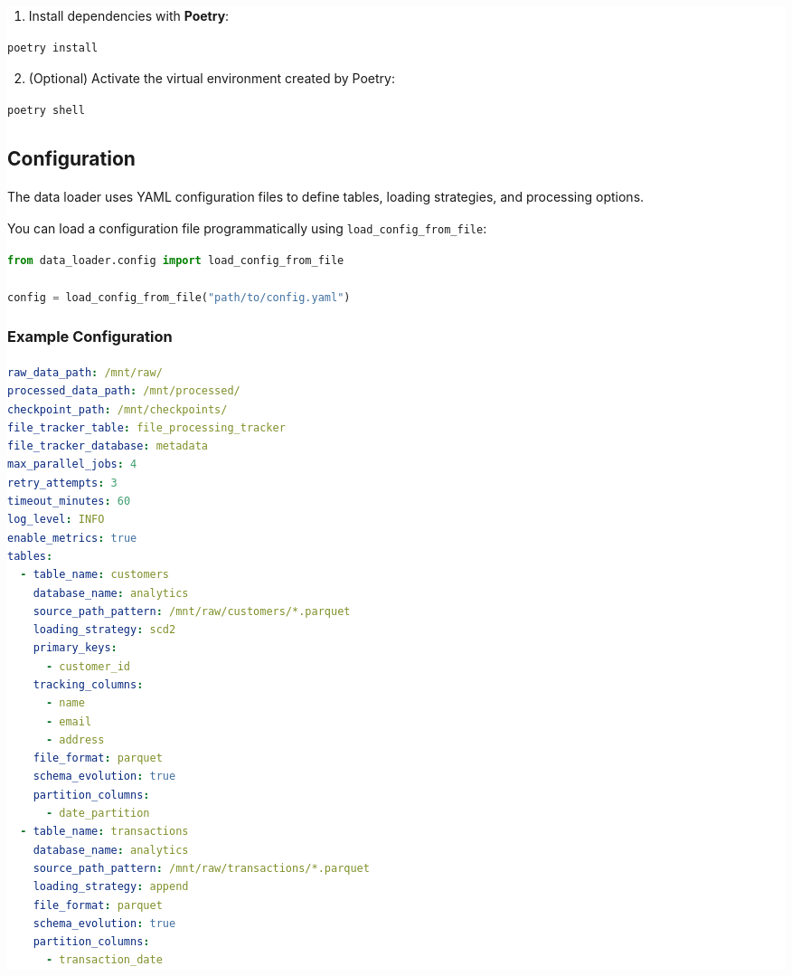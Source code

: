 1. Install dependencies with **Poetry**:
```bash
poetry install
```

2. (Optional) Activate the virtual environment created by Poetry:
```bash
poetry shell
```

## Configuration

The data loader uses YAML configuration files to define tables, loading strategies, and processing options.

You can load a configuration file programmatically using
`load_config_from_file`:

```python
from data_loader.config import load_config_from_file

config = load_config_from_file("path/to/config.yaml")
```

### Example Configuration

```yaml
raw_data_path: /mnt/raw/
processed_data_path: /mnt/processed/
checkpoint_path: /mnt/checkpoints/
file_tracker_table: file_processing_tracker
file_tracker_database: metadata
max_parallel_jobs: 4
retry_attempts: 3
timeout_minutes: 60
log_level: INFO
enable_metrics: true
tables:
  - table_name: customers
    database_name: analytics
    source_path_pattern: /mnt/raw/customers/*.parquet
    loading_strategy: scd2
    primary_keys:
      - customer_id
    tracking_columns:
      - name
      - email
      - address
    file_format: parquet
    schema_evolution: true
    partition_columns:
      - date_partition
  - table_name: transactions
    database_name: analytics
    source_path_pattern: /mnt/raw/transactions/*.parquet
    loading_strategy: append
    file_format: parquet
    schema_evolution: true
    partition_columns:
      - transaction_date
```
